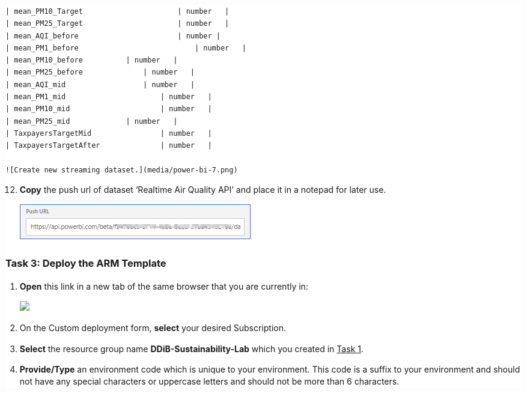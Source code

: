 	| mean_PM10_Target  					| number   |
	| mean_PM25_Target  					| number   |
	| mean_AQI_before  						| number |
	| mean_PM1_before  							| number   |
	| mean_PM10_before  		| number   |
	| mean_PM25_before  			| number   |
	| mean_AQI_mid 				 	| number   |
	| mean_PM1_mid					  	| number   |
	| mean_PM10_mid  					| number   |
	| mean_PM25_mid 		  	| number   |
	| TaxpayersTargetMid  				| number   |
	| TaxpayersTargetAfter				| number   |
	
	![Create new streaming dataset.](media/power-bi-7.png)

12. **Copy** the push url of dataset ‘Realtime Air Quality API’ and place it in a notepad for later use.

	![Provide the Push Url.](media/power-bi-8.png)



### Task 3: Deploy the ARM Template

1. **Open** this link in a new tab of the same browser that you are currently in: 
	
	<a href='https://portal.azure.com/#create/Microsoft.Template/uri/https://dev.azure.com/daidemos/Microsoft%20Data%20and%20AI%20DREAM%20Demos%20and%20DDiB/_git/DreamDemoInABox?path=/main-template.json' target='_blank'><img src='http://azuredeploy.net/deploybutton.png' /></a>

2. On the Custom deployment form, **select** your desired Subscription.

3. **Select** the resource group name **DDiB-Sustainability-Lab** which you created in [Task 1](#task-1-create-a-resource-group-in-azure).

4. **Provide/Type** an environment code which is unique to your environment. This code is a suffix to your environment and should not have any special characters or uppercase letters and should not be more than 6 characters. 
